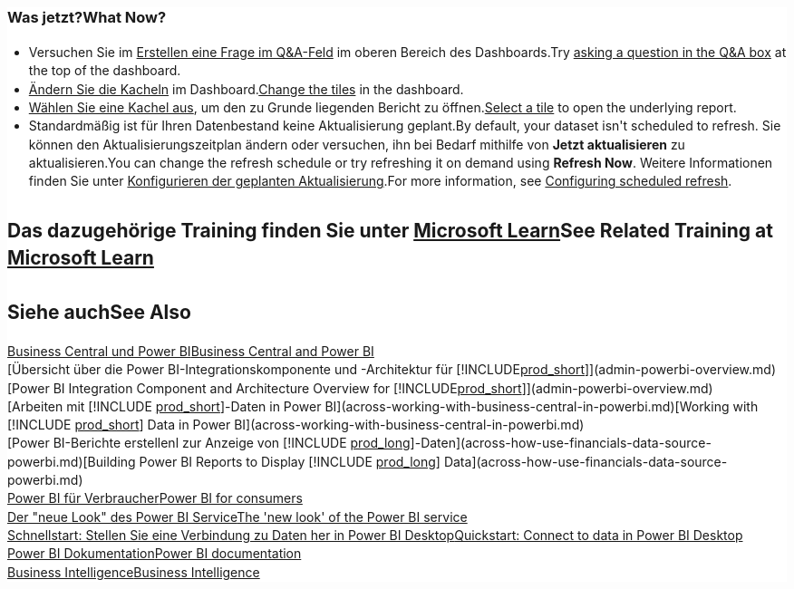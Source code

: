 ### <a name="what-now"></a><span data-ttu-id="6e11f-219">Was jetzt?</span><span class="sxs-lookup"><span data-stu-id="6e11f-219">What Now?</span></span>

- <span data-ttu-id="6e11f-220">Versuchen Sie im [Erstellen eine Frage im Q&A-Feld](/power-bi/service-q-and-a-tips) im oberen Bereich des Dashboards.</span><span class="sxs-lookup"><span data-stu-id="6e11f-220">Try [asking a question in the Q&A box](/power-bi/service-q-and-a-tips) at the top of the dashboard.</span></span>
- <span data-ttu-id="6e11f-221">[Ändern Sie die Kacheln](/power-bi/service-dashboard-edit-tile) im Dashboard.</span><span class="sxs-lookup"><span data-stu-id="6e11f-221">[Change the tiles](/power-bi/service-dashboard-edit-tile) in the dashboard.</span></span>  
- <span data-ttu-id="6e11f-222">[Wählen Sie eine Kachel aus](/power-bi/service-dashboard-tiles), um den zu Grunde liegenden Bericht zu öffnen.</span><span class="sxs-lookup"><span data-stu-id="6e11f-222">[Select a tile](/power-bi/service-dashboard-tiles) to open the underlying report.</span></span>  
- <span data-ttu-id="6e11f-223">Standardmäßig ist für Ihren Datenbestand keine Aktualisierung geplant.</span><span class="sxs-lookup"><span data-stu-id="6e11f-223">By default, your dataset isn't scheduled to refresh.</span></span> <span data-ttu-id="6e11f-224">Sie können den Aktualisierungszeitplan ändern oder versuchen, ihn bei Bedarf mithilfe von **Jetzt aktualisieren** zu aktualisieren.</span><span class="sxs-lookup"><span data-stu-id="6e11f-224">You can change the refresh schedule or try refreshing it on demand using **Refresh Now**.</span></span> <span data-ttu-id="6e11f-225">Weitere Informationen finden Sie unter [Konfigurieren der geplanten Aktualisierung](/power-bi/refresh-scheduled-refresh).</span><span class="sxs-lookup"><span data-stu-id="6e11f-225">For more information, see [Configuring scheduled refresh](/power-bi/refresh-scheduled-refresh).</span></span>

## <a name="see-related-training-at-microsoft-learn"></a><span data-ttu-id="6e11f-226">Das dazugehörige Training finden Sie unter [Microsoft Learn](/learn/modules/configure-powerbi-excel-dynamics-365-business-central/index)</span><span class="sxs-lookup"><span data-stu-id="6e11f-226">See Related Training at [Microsoft Learn](/learn/modules/configure-powerbi-excel-dynamics-365-business-central/index)</span></span>

## <a name="see-also"></a><span data-ttu-id="6e11f-227">Siehe auch</span><span class="sxs-lookup"><span data-stu-id="6e11f-227">See Also</span></span>

[<span data-ttu-id="6e11f-228">Business Central und Power BI</span><span class="sxs-lookup"><span data-stu-id="6e11f-228">Business Central and Power BI</span></span>](admin-powerbi.md)  
<span data-ttu-id="6e11f-229">[Übersicht über die Power BI-Integrationskomponente und -Architektur für [!INCLUDE[prod_short](includes/prod_short.md)]](admin-powerbi-overview.md)</span><span class="sxs-lookup"><span data-stu-id="6e11f-229">[Power BI Integration Component and Architecture Overview for [!INCLUDE[prod_short](includes/prod_short.md)]](admin-powerbi-overview.md)</span></span>  
<span data-ttu-id="6e11f-230">[Arbeiten mit [!INCLUDE [prod_short](includes/prod_short.md)]-Daten in Power BI](across-working-with-business-central-in-powerbi.md)</span><span class="sxs-lookup"><span data-stu-id="6e11f-230">[Working with [!INCLUDE [prod_short](includes/prod_short.md)] Data in Power BI](across-working-with-business-central-in-powerbi.md)</span></span>  
<span data-ttu-id="6e11f-231">[Power BI-Berichte erstellenl zur Anzeige von [!INCLUDE [prod_long](includes/prod_long.md)]-Daten](across-how-use-financials-data-source-powerbi.md)</span><span class="sxs-lookup"><span data-stu-id="6e11f-231">[Building Power BI Reports to Display [!INCLUDE [prod_long](includes/prod_long.md)] Data](across-how-use-financials-data-source-powerbi.md)</span></span>  
[<span data-ttu-id="6e11f-232">Power BI für Verbraucher</span><span class="sxs-lookup"><span data-stu-id="6e11f-232">Power BI for consumers</span></span>](/power-bi/consumer/end-user-consumer)  
[<span data-ttu-id="6e11f-233">Der "neue Look" des Power BI Service</span><span class="sxs-lookup"><span data-stu-id="6e11f-233">The 'new look' of the Power BI service</span></span>](/power-bi/service-new-look)  
[<span data-ttu-id="6e11f-234">Schnellstart: Stellen Sie eine Verbindung zu Daten her in Power BI Desktop</span><span class="sxs-lookup"><span data-stu-id="6e11f-234">Quickstart: Connect to data in Power BI Desktop</span></span>](/power-bi/desktop-quickstart-connect-to-data)  
[<span data-ttu-id="6e11f-235">Power BI Dokumentation</span><span class="sxs-lookup"><span data-stu-id="6e11f-235">Power BI documentation</span></span>](/power-bi/)  
[<span data-ttu-id="6e11f-236">Business Intelligence</span><span class="sxs-lookup"><span data-stu-id="6e11f-236">Business Intelligence</span></span>](bi.md)  
